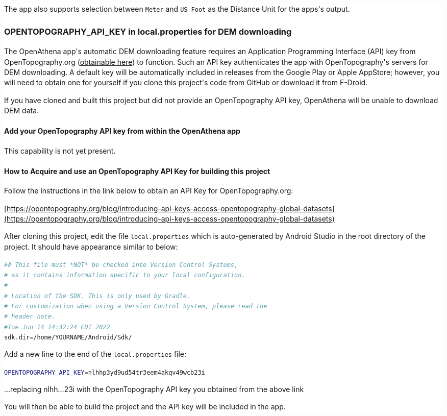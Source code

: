 The app also supports selection between `Meter` and `US Foot` as the Distance Unit for the apps's output.

### OPENTOPOGRAPHY_API_KEY in local.properties for DEM downloading

The OpenAthena app's automatic DEM downloading feature requires an Application Programming Interface (API) key from OpenTopography.org ([obtainable here](https://opentopography.org/blog/introducing-api-keys-access-opentopography-global-datasets)) to function. Such an API key authenticates the app with OpenTopography's servers for DEM downloading. A default key will be automatically included in releases from the Google Play or Apple AppStore; however, you will need to obtain one for yourself if you clone this project's code from GitHub or download it from F-Droid.

If you have cloned and built this project but did not provide an OpenTopography API key, OpenAthena will be unable to download DEM data.

#### Add your OpenTopography API key from within the OpenAthena app
This capability is not yet present.

#### How to Acquire and use an OpenTopography API Key for building this project

Follow the instructions in the link below to obtain an API Key for OpenTopography.org:

[https://opentopography.org/blog/introducing-api-keys-access-opentopography-global-datasets](https://opentopography.org/blog/introducing-api-keys-access-opentopography-global-datasets)

After cloning this project, edit the file `local.properties` which is auto-generated by Android Studio in the root directory of the project. It should have appearance similar to below:
```bash
## This file must *NOT* be checked into Version Control Systems,
# as it contains information specific to your local configuration.
#
# Location of the SDK. This is only used by Gradle.
# For customization when using a Version Control System, please read the
# header note.
#Tue Jun 14 14:32:24 EDT 2022
sdk.dir=/home/YOURNAME/Android/Sdk/
```

Add a new line to the end of the `local.properties` file:
```bash
OPENTOPOGRAPHY_API_KEY=nlhhp3yd9ud54tr3eem4akqv49wcb23i
```


...replacing nlhh...23i with the OpenTopography API key you obtained from the above link


You will then be able to build the project and the API key will be included in the app.
